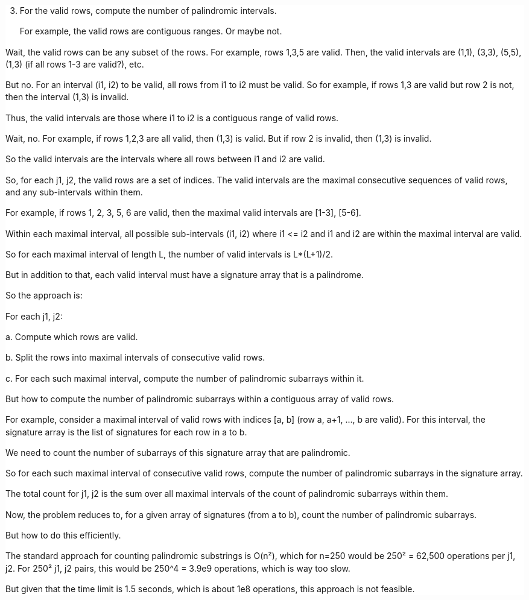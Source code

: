 3. For the valid rows, compute the number of palindromic intervals. 

   For example, the valid rows are contiguous ranges. Or maybe not. 

Wait, the valid rows can be any subset of the rows. For example, rows 1,3,5 are valid. Then, the valid intervals are (1,1), (3,3), (5,5), (1,3) (if all rows 1-3 are valid?), etc. 

But no. For an interval (i1, i2) to be valid, all rows from i1 to i2 must be valid. So for example, if rows 1,3 are valid but row 2 is not, then the interval (1,3) is invalid. 

Thus, the valid intervals are those where i1 to i2 is a contiguous range of valid rows. 

Wait, no. For example, if rows 1,2,3 are all valid, then (1,3) is valid. But if row 2 is invalid, then (1,3) is invalid. 

So the valid intervals are the intervals where all rows between i1 and i2 are valid. 

So, for each j1, j2, the valid rows are a set of indices. The valid intervals are the maximal consecutive sequences of valid rows, and any sub-intervals within them. 

For example, if rows 1, 2, 3, 5, 6 are valid, then the maximal valid intervals are [1-3], [5-6]. 

Within each maximal interval, all possible sub-intervals (i1, i2) where i1 <= i2 and i1 and i2 are within the maximal interval are valid. 

So for each maximal interval of length L, the number of valid intervals is L*(L+1)/2. 

But in addition to that, each valid interval must have a signature array that is a palindrome. 

So the approach is:

For each j1, j2:

   a. Compute which rows are valid. 

   b. Split the rows into maximal intervals of consecutive valid rows. 

   c. For each such maximal interval, compute the number of palindromic subarrays within it. 

But how to compute the number of palindromic subarrays within a contiguous array of valid rows. 

For example, consider a maximal interval of valid rows with indices [a, b] (row a, a+1, ..., b are valid). For this interval, the signature array is the list of signatures for each row in a to b. 

We need to count the number of subarrays of this signature array that are palindromic. 

So for each such maximal interval of consecutive valid rows, compute the number of palindromic subarrays in the signature array. 

The total count for j1, j2 is the sum over all maximal intervals of the count of palindromic subarrays within them. 

Now, the problem reduces to, for a given array of signatures (from a to b), count the number of palindromic subarrays. 

But how to do this efficiently. 

The standard approach for counting palindromic substrings is O(n²), which for n=250 would be 250² = 62,500 operations per j1, j2. For 250² j1, j2 pairs, this would be 250^4 = 3.9e9 operations, which is way too slow. 

But given that the time limit is 1.5 seconds, which is about 1e8 operations, this approach is not feasible. 
